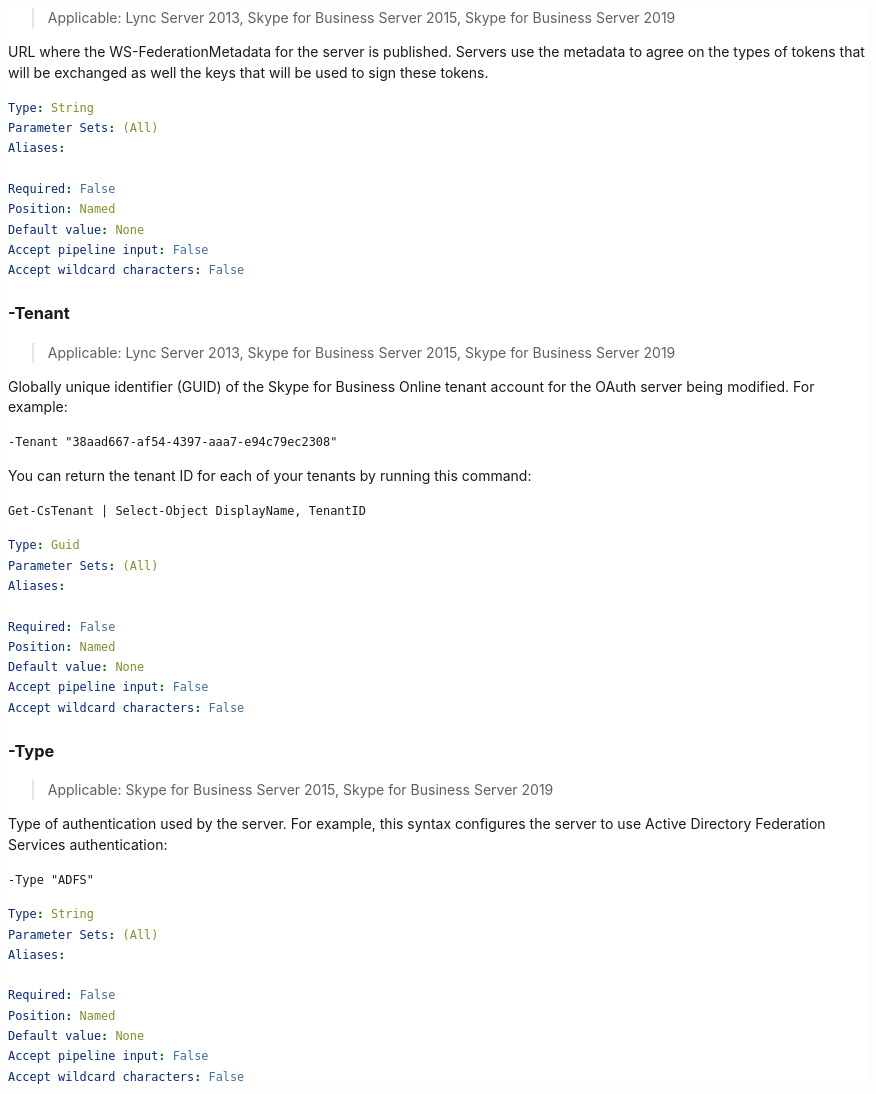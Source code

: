 > Applicable: Lync Server 2013, Skype for Business Server 2015, Skype for Business Server 2019

URL where the WS-FederationMetadata for the server is published.
Servers use the metadata to agree on the types of tokens that will be exchanged as well the keys that will be used to sign these tokens.

```yaml
Type: String
Parameter Sets: (All)
Aliases:

Required: False
Position: Named
Default value: None
Accept pipeline input: False
Accept wildcard characters: False
```

### -Tenant

> Applicable: Lync Server 2013, Skype for Business Server 2015, Skype for Business Server 2019

Globally unique identifier (GUID) of the Skype for Business Online tenant account for the OAuth server being modified.
For example:

`-Tenant "38aad667-af54-4397-aaa7-e94c79ec2308"`

You can return the tenant ID for each of your tenants by running this command:

`Get-CsTenant | Select-Object DisplayName, TenantID`


```yaml
Type: Guid
Parameter Sets: (All)
Aliases:

Required: False
Position: Named
Default value: None
Accept pipeline input: False
Accept wildcard characters: False
```

### -Type

> Applicable: Skype for Business Server 2015, Skype for Business Server 2019

Type of authentication used by the server.
For example, this syntax configures the server to use Active Directory Federation Services authentication:

`-Type "ADFS"`

```yaml
Type: String
Parameter Sets: (All)
Aliases:

Required: False
Position: Named
Default value: None
Accept pipeline input: False
Accept wildcard characters: False
```
